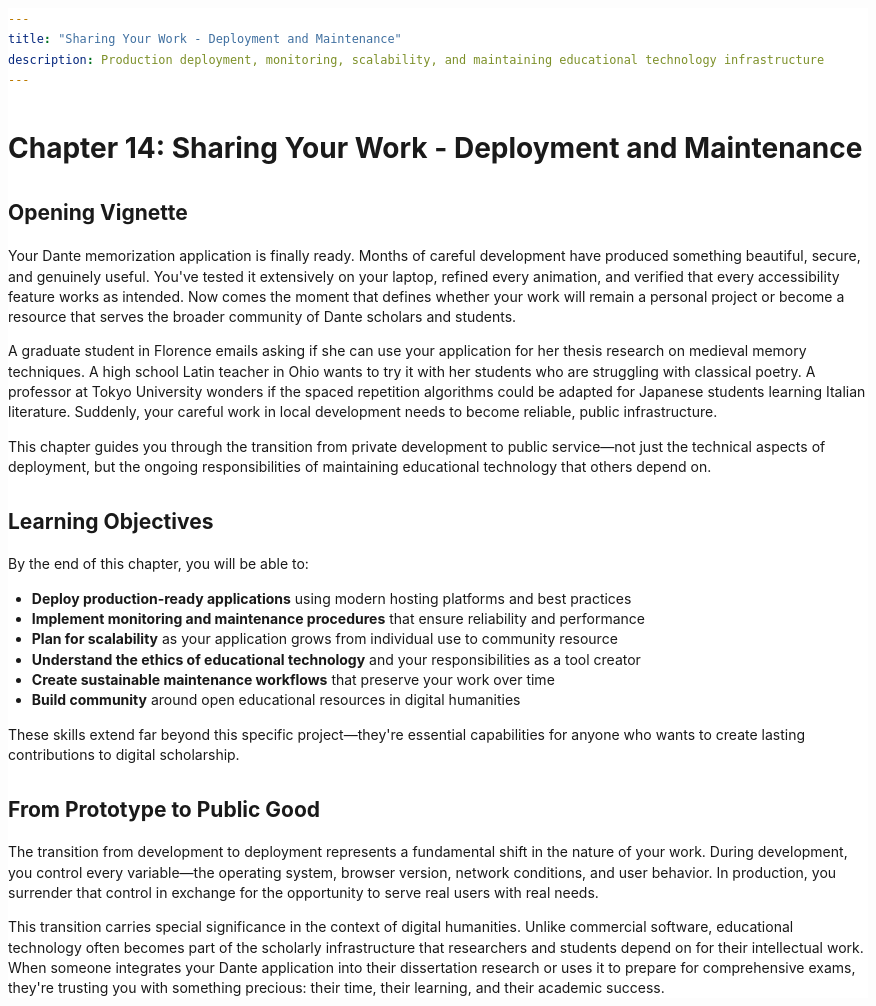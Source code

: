 ```yaml
---
title: "Sharing Your Work - Deployment and Maintenance"
description: Production deployment, monitoring, scalability, and maintaining educational technology infrastructure
---
```


# Chapter 14: Sharing Your Work - Deployment and Maintenance

## Opening Vignette

Your Dante memorization application is finally ready. Months of careful development have produced something beautiful, secure, and genuinely useful. You've tested it extensively on your laptop, refined every animation, and verified that every accessibility feature works as intended. Now comes the moment that defines whether your work will remain a personal project or become a resource that serves the broader community of Dante scholars and students.

A graduate student in Florence emails asking if she can use your application for her thesis research on medieval memory techniques. A high school Latin teacher in Ohio wants to try it with her students who are struggling with classical poetry. A professor at Tokyo University wonders if the spaced repetition algorithms could be adapted for Japanese students learning Italian literature. Suddenly, your careful work in local development needs to become reliable, public infrastructure.

This chapter guides you through the transition from private development to public service—not just the technical aspects of deployment, but the ongoing responsibilities of maintaining educational technology that others depend on.

## Learning Objectives

By the end of this chapter, you will be able to:

- **Deploy production-ready applications** using modern hosting platforms and best practices
- **Implement monitoring and maintenance procedures** that ensure reliability and performance
- **Plan for scalability** as your application grows from individual use to community resource
- **Understand the ethics of educational technology** and your responsibilities as a tool creator
- **Create sustainable maintenance workflows** that preserve your work over time
- **Build community** around open educational resources in digital humanities

These skills extend far beyond this specific project—they're essential capabilities for anyone who wants to create lasting contributions to digital scholarship.

## From Prototype to Public Good

The transition from development to deployment represents a fundamental shift in the nature of your work. During development, you control every variable—the operating system, browser version, network conditions, and user behavior. In production, you surrender that control in exchange for the opportunity to serve real users with real needs.

This transition carries special significance in the context of digital humanities. Unlike commercial software, educational technology often becomes part of the scholarly infrastructure that researchers and students depend on for their intellectual work. When someone integrates your Dante application into their dissertation research or uses it to prepare for comprehensive exams, they're trusting you with something precious: their time, their learning, and their academic success.
